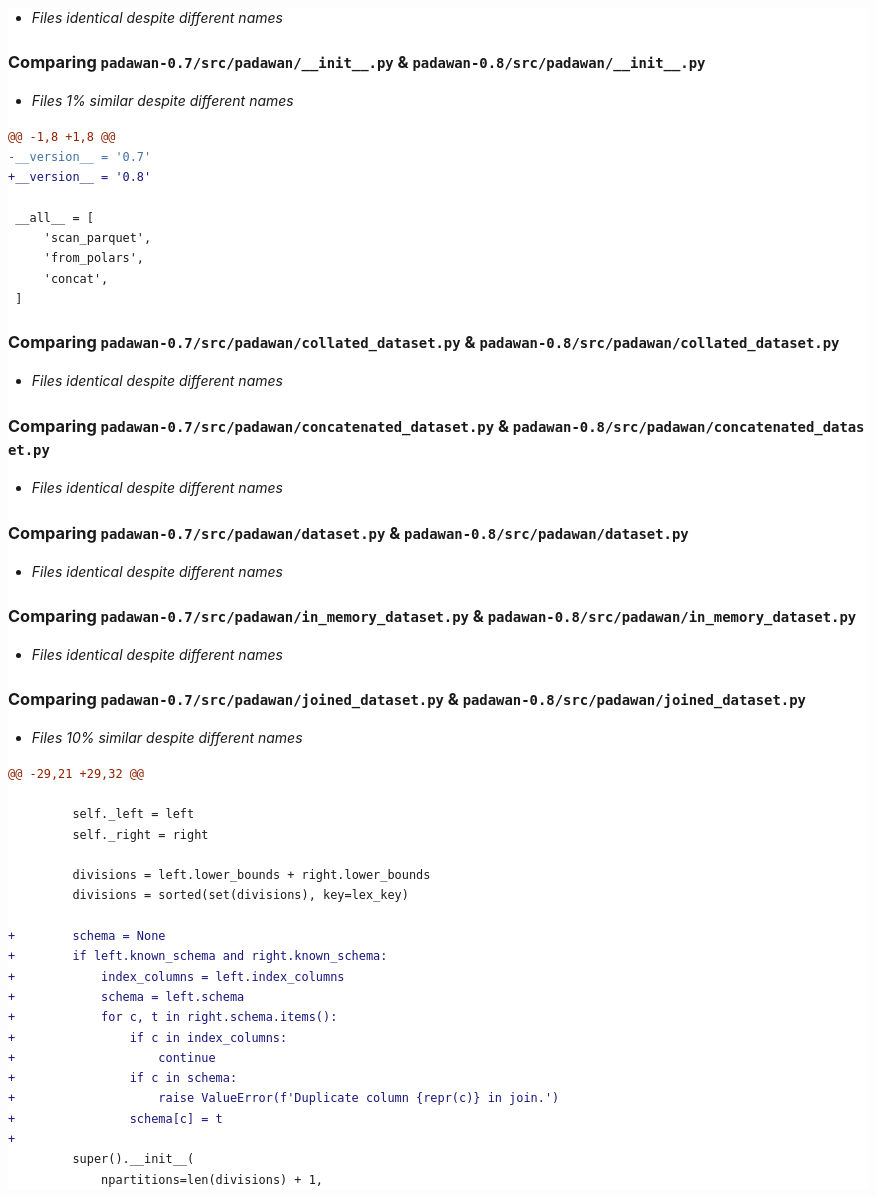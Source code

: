  * *Files identical despite different names*

### Comparing `padawan-0.7/src/padawan/__init__.py` & `padawan-0.8/src/padawan/__init__.py`

 * *Files 1% similar despite different names*

```diff
@@ -1,8 +1,8 @@
-__version__ = '0.7'
+__version__ = '0.8'
 
 __all__ = [
     'scan_parquet',
     'from_polars',
     'concat',
 ]
```

### Comparing `padawan-0.7/src/padawan/collated_dataset.py` & `padawan-0.8/src/padawan/collated_dataset.py`

 * *Files identical despite different names*

### Comparing `padawan-0.7/src/padawan/concatenated_dataset.py` & `padawan-0.8/src/padawan/concatenated_dataset.py`

 * *Files identical despite different names*

### Comparing `padawan-0.7/src/padawan/dataset.py` & `padawan-0.8/src/padawan/dataset.py`

 * *Files identical despite different names*

### Comparing `padawan-0.7/src/padawan/in_memory_dataset.py` & `padawan-0.8/src/padawan/in_memory_dataset.py`

 * *Files identical despite different names*

### Comparing `padawan-0.7/src/padawan/joined_dataset.py` & `padawan-0.8/src/padawan/joined_dataset.py`

 * *Files 10% similar despite different names*

```diff
@@ -29,21 +29,32 @@
 
         self._left = left
         self._right = right
 
         divisions = left.lower_bounds + right.lower_bounds
         divisions = sorted(set(divisions), key=lex_key)
 
+        schema = None
+        if left.known_schema and right.known_schema:
+            index_columns = left.index_columns
+            schema = left.schema
+            for c, t in right.schema.items():
+                if c in index_columns:
+                    continue
+                if c in schema:
+                    raise ValueError(f'Duplicate column {repr(c)} in join.')
+                schema[c] = t
+
         super().__init__(
             npartitions=len(divisions) + 1,
```